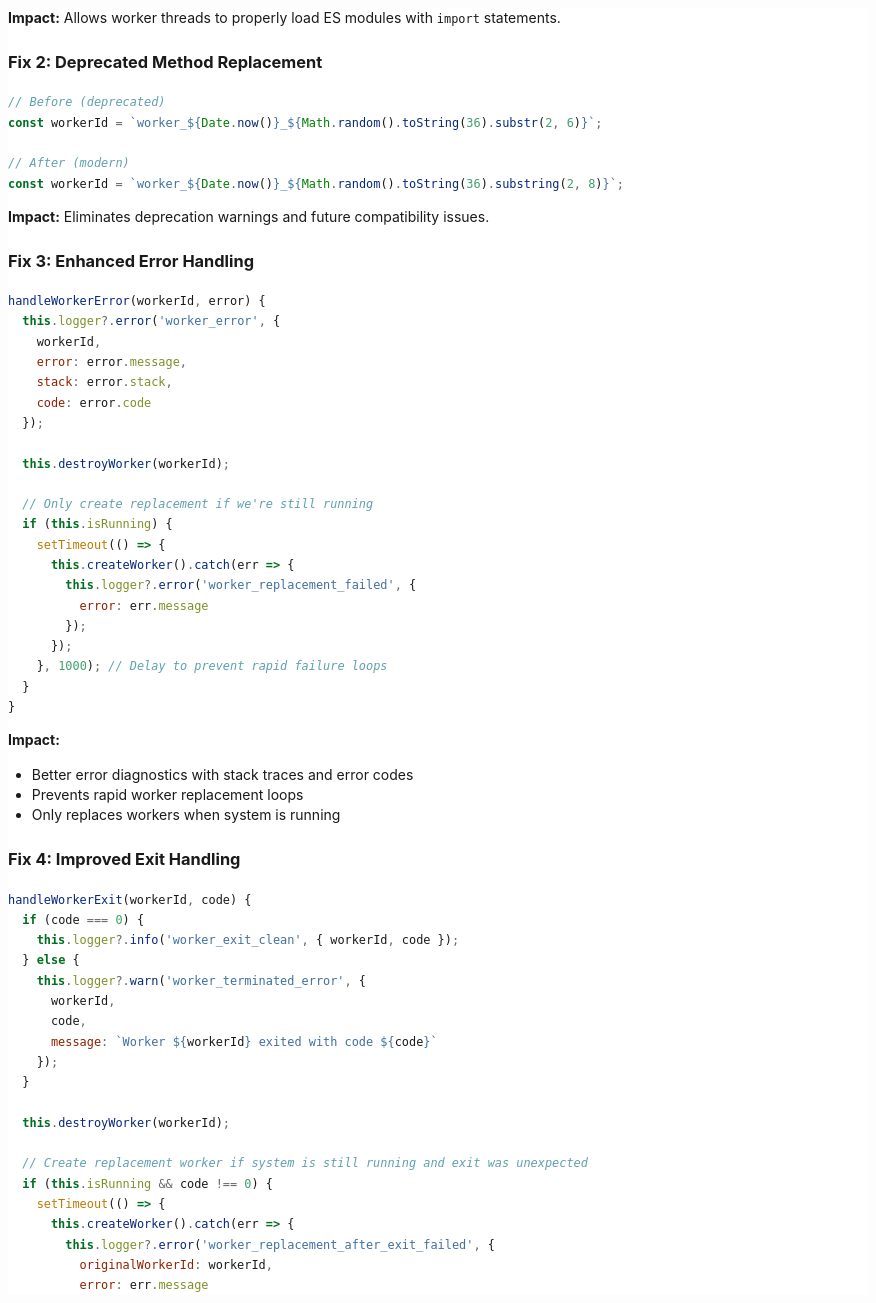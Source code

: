 **Impact:** Allows worker threads to properly load ES modules with `import` statements.

### **Fix 2: Deprecated Method Replacement**
```javascript
// Before (deprecated)
const workerId = `worker_${Date.now()}_${Math.random().toString(36).substr(2, 6)}`;

// After (modern)
const workerId = `worker_${Date.now()}_${Math.random().toString(36).substring(2, 8)}`;
```

**Impact:** Eliminates deprecation warnings and future compatibility issues.

### **Fix 3: Enhanced Error Handling**
```javascript
handleWorkerError(workerId, error) {
  this.logger?.error('worker_error', {
    workerId,
    error: error.message,
    stack: error.stack,
    code: error.code
  });
  
  this.destroyWorker(workerId);
  
  // Only create replacement if we're still running
  if (this.isRunning) {
    setTimeout(() => {
      this.createWorker().catch(err => {
        this.logger?.error('worker_replacement_failed', {
          error: err.message
        });
      });
    }, 1000); // Delay to prevent rapid failure loops
  }
}
```

**Impact:** 
- Better error diagnostics with stack traces and error codes
- Prevents rapid worker replacement loops
- Only replaces workers when system is running

### **Fix 4: Improved Exit Handling**
```javascript
handleWorkerExit(workerId, code) {
  if (code === 0) {
    this.logger?.info('worker_exit_clean', { workerId, code });
  } else {
    this.logger?.warn('worker_terminated_error', { 
      workerId, 
      code,
      message: `Worker ${workerId} exited with code ${code}` 
    });
  }
  
  this.destroyWorker(workerId);
  
  // Create replacement worker if system is still running and exit was unexpected
  if (this.isRunning && code !== 0) {
    setTimeout(() => {
      this.createWorker().catch(err => {
        this.logger?.error('worker_replacement_after_exit_failed', {
          originalWorkerId: workerId,
          error: err.message
```